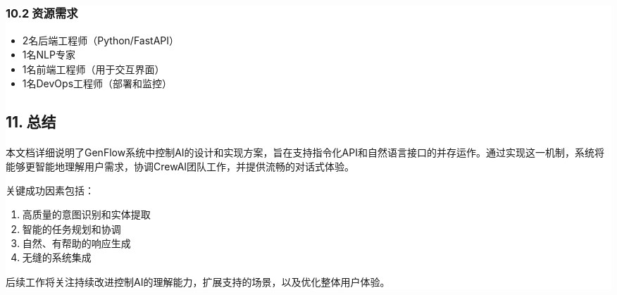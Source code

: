 ### 10.2 资源需求
- 2名后端工程师（Python/FastAPI）
- 1名NLP专家
- 1名前端工程师（用于交互界面）
- 1名DevOps工程师（部署和监控）

## 11. 总结

本文档详细说明了GenFlow系统中控制AI的设计和实现方案，旨在支持指令化API和自然语言接口的并存运作。通过实现这一机制，系统将能够更智能地理解用户需求，协调CrewAI团队工作，并提供流畅的对话式体验。

关键成功因素包括：
1. 高质量的意图识别和实体提取
2. 智能的任务规划和协调
3. 自然、有帮助的响应生成
4. 无缝的系统集成

后续工作将关注持续改进控制AI的理解能力，扩展支持的场景，以及优化整体用户体验。
